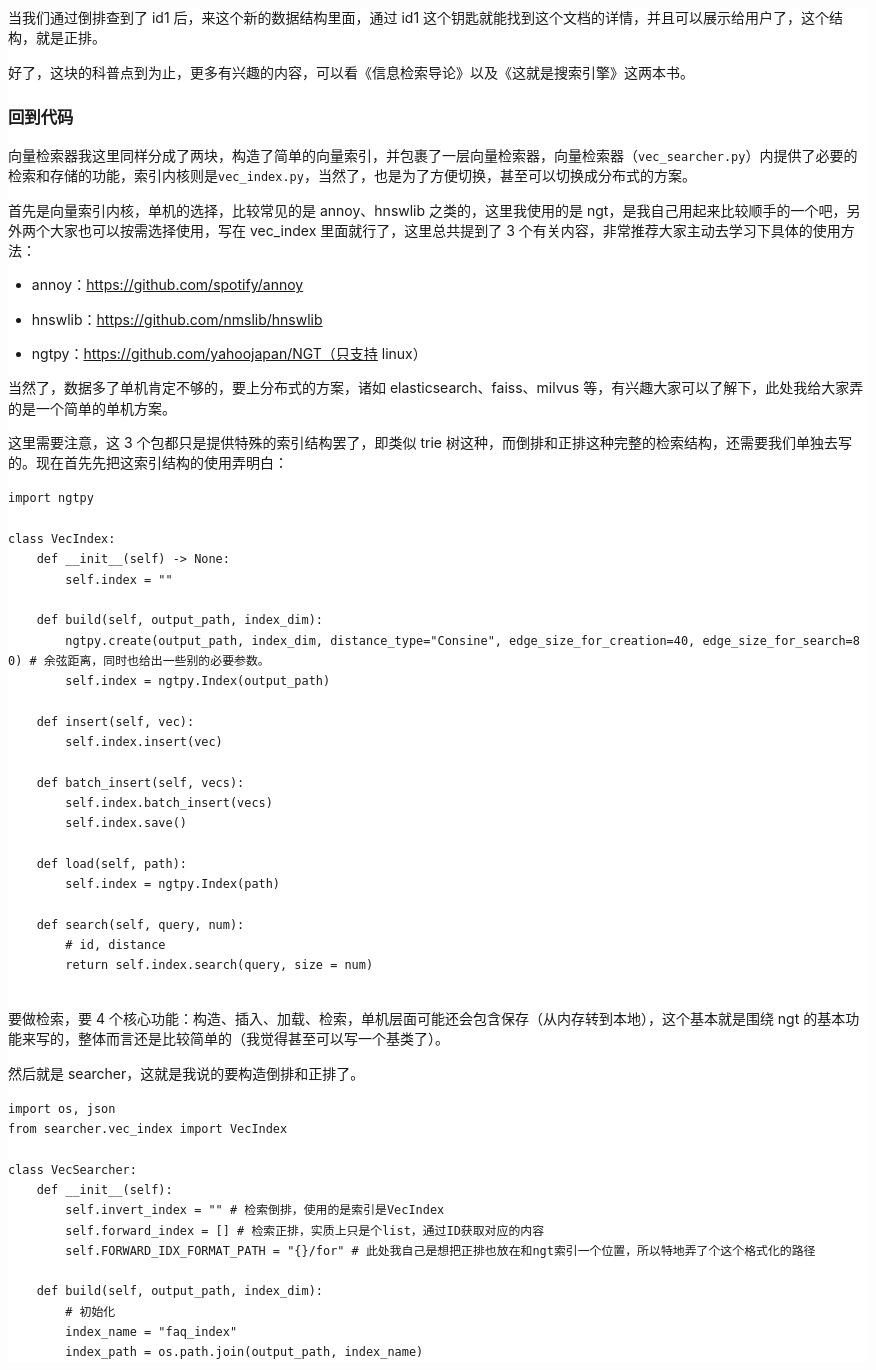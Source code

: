 当我们通过倒排查到了 id1 后，来这个新的数据结构里面，通过 id1 这个钥匙就能找到这个文档的详情，并且可以展示给用户了，这个结构，就是正排。

好了，这块的科普点到为止，更多有兴趣的内容，可以看《信息检索导论》以及《这就是搜索引擎》这两本书。

### 回到代码

向量检索器我这里同样分成了两块，构造了简单的向量索引，并包裹了一层向量检索器，向量检索器（`vec_searcher.py`）内提供了必要的检索和存储的功能，索引内核则是`vec_index.py`，当然了，也是为了方便切换，甚至可以切换成分布式的方案。

首先是向量索引内核，单机的选择，比较常见的是 annoy、hnswlib 之类的，这里我使用的是 ngt，是我自己用起来比较顺手的一个吧，另外两个大家也可以按需选择使用，写在 vec_index 里面就行了，这里总共提到了 3 个有关内容，非常推荐大家主动去学习下具体的使用方法：

*   annoy：https://github.com/spotify/annoy
    
*   hnswlib：https://github.com/nmslib/hnswlib
    
*   ngtpy：https://github.com/yahoojapan/NGT（只支持 linux）
    

当然了，数据多了单机肯定不够的，要上分布式的方案，诸如 elasticsearch、faiss、milvus 等，有兴趣大家可以了解下，此处我给大家弄的是一个简单的单机方案。

这里需要注意，这 3 个包都只是提供特殊的索引结构罢了，即类似 trie 树这种，而倒排和正排这种完整的检索结构，还需要我们单独去写的。现在首先先把这索引结构的使用弄明白：

```
import ngtpy

class VecIndex:
    def __init__(self) -> None:
        self.index = ""
    
    def build(self, output_path, index_dim):
        ngtpy.create(output_path, index_dim, distance_type="Consine", edge_size_for_creation=40, edge_size_for_search=80) # 余弦距离，同时也给出一些别的必要参数。
        self.index = ngtpy.Index(output_path)
    
    def insert(self, vec):
        self.index.insert(vec)
    
    def batch_insert(self, vecs):
        self.index.batch_insert(vecs)
        self.index.save()
    
    def load(self, path):
        self.index = ngtpy.Index(path)
    
    def search(self, query, num):
        # id, distance
        return self.index.search(query, size = num)


```

要做检索，要 4 个核心功能：构造、插入、加载、检索，单机层面可能还会包含保存（从内存转到本地），这个基本就是围绕 ngt 的基本功能来写的，整体而言还是比较简单的（我觉得甚至可以写一个基类了）。

然后就是 searcher，这就是我说的要构造倒排和正排了。

```
import os, json
from searcher.vec_index import VecIndex

class VecSearcher:
    def __init__(self):
        self.invert_index = "" # 检索倒排，使用的是索引是VecIndex
        self.forward_index = [] # 检索正排，实质上只是个list，通过ID获取对应的内容
        self.FORWARD_IDX_FORMAT_PATH = "{}/for" # 此处我自己是想把正排也放在和ngt索引一个位置，所以特地弄了个这个格式化的路径

    def build(self, output_path, index_dim):
        # 初始化
        index_name = "faq_index"
        index_path = os.path.join(output_path, index_name)
```